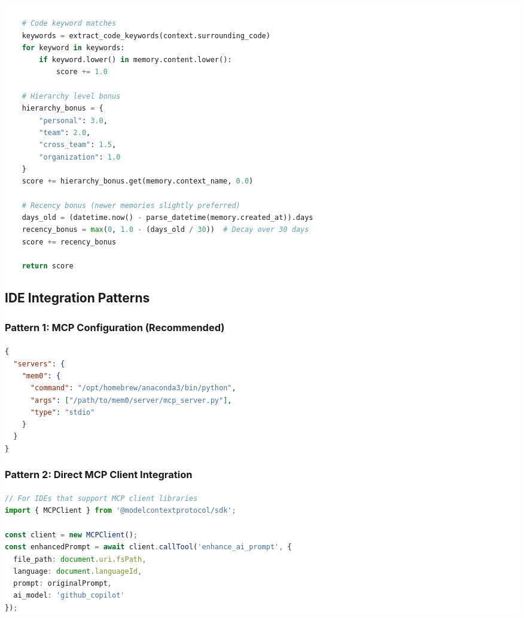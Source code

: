 ```python

    # Code keyword matches
    keywords = extract_code_keywords(context.surrounding_code)
    for keyword in keywords:
        if keyword.lower() in memory.content.lower():
            score += 1.0

    # Hierarchy level bonus
    hierarchy_bonus = {
        "personal": 3.0,
        "team": 2.0,
        "cross_team": 1.5,
        "organization": 1.0
    }
    score += hierarchy_bonus.get(memory.context_name, 0.0)

    # Recency bonus (newer memories slightly preferred)
    days_old = (datetime.now() - parse_datetime(memory.created_at)).days
    recency_bonus = max(0, 1.0 - (days_old / 30))  # Decay over 30 days
    score += recency_bonus

    return score
```

## IDE Integration Patterns

### Pattern 1: MCP Configuration (Recommended)
```json
{
  "servers": {
    "mem0": {
      "command": "/opt/homebrew/anaconda3/bin/python",
      "args": ["/path/to/mem0/server/mcp_server.py"],
      "type": "stdio"
    }
  }
}
```

### Pattern 2: Direct MCP Client Integration
```typescript
// For IDEs that support MCP client libraries
import { MCPClient } from '@modelcontextprotocol/sdk';

const client = new MCPClient();
const enhancedPrompt = await client.callTool('enhance_ai_prompt', {
  file_path: document.uri.fsPath,
  language: document.languageId,
  prompt: originalPrompt,
  ai_model: 'github_copilot'
});
```
